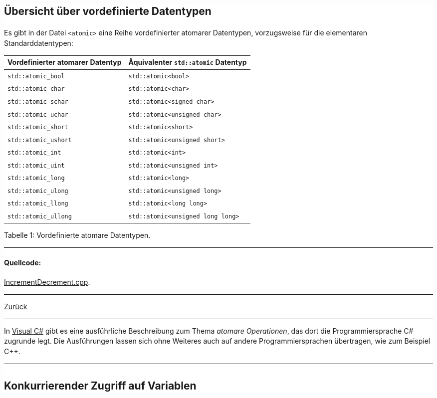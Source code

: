 
## Übersicht über vordefinierte Datentypen


Es gibt in der Datei `<atomic>` eine Reihe vordefinierter atomarer Datentypen,
vorzugsweise für die elementaren Standarddatentypen:

| Vordefinierter atomarer Datentyp | Äquivalenter `std::atomic` Datentyp |
|:- | - |
| `std::atomic_bool`   | `std::atomic<bool>` |
| `std::atomic_char`   | `std::atomic<char>` |
| `std::atomic_schar`  | `std::atomic<signed char>` |
| `std::atomic_uchar`  | `std::atomic<unsigned char>` |
| `std::atomic_short`  | `std::atomic<short>` |
| `std::atomic_ushort` | `std::atomic<unsigned short>` |
| `std::atomic_int`    | `std::atomic<int>` |
| `std::atomic_uint`   | `std::atomic<unsigned int>` |
| `std::atomic_long`   | `std::atomic<long>` |
| `std::atomic_ulong`  | `std::atomic<unsigned long>` |
| `std::atomic_llong`  | `std::atomic<long long>` |
| `std::atomic_ullong` | `std::atomic<unsigned long long>` |

Tabelle 1: Vordefinierte atomare Datentypen.

---

#### Quellcode:

[IncrementDecrement.cpp](IncrementDecrement.cpp).

---

[Zurück](../../Readme.md)

---

In [Visual C#](https://amazon.de/Objektorientiertes-Programmieren-methodische-Einführung-Fortgeschrittene/dp/3866454066)
gibt es eine ausführliche Beschreibung zum Thema *atomare Operationen*, das dort
die Programmiersprache C# zugrunde legt. Die Ausführungen lassen sich ohne Weiteres auch auf andere
Programmiersprachen übertragen, wie zum Beispiel C++.

---

## Konkurrierender Zugriff auf Variablen
